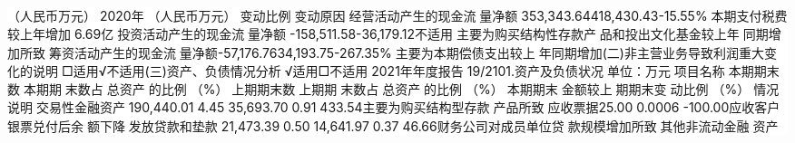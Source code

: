 （人民币万元）
2020年
（人民币万元）
变动比例
变动原因
经营活动产生的现金流
量净额
353,343.64418,430.43-15.55%
本期支付税费较上年增加
6.69亿
投资活动产生的现金流
量净额
-158,511.58-36,179.12不适用
主要为购买结构性存款产
品和投出文化基金较上年
同期增加所致
筹资活动产生的现金流
量净额-57,176.7634,193.75-267.35%
主要为本期偿债支出较上
年同期增加(二)非主营业务导致利润重大变化的说明
□适用√不适用(三)资产、负债情况分析
√适用□不适用
2021年年度报告
19/2101.资产及负债状况
单位：万元
项目名称
本期期末数
本期期
末数占
总资产
的比例
（%）
上期期末数
上期期
末数占
总资产
的比例
（%）
本期期末
金额较上
期期末变
动比例
（%）
情况说明
交易性金融资产
190,440.01
4.45
35,693.70
0.91
433.54主要为购买结构型存款
产品所致
应收票据25.00
0.0006
-100.00应收客户银票兑付后余
额下降
发放贷款和垫款
21,473.39
0.50
14,641.97
0.37
46.66财务公司对成员单位贷
款规模增加所致
其他非流动金融
资产
